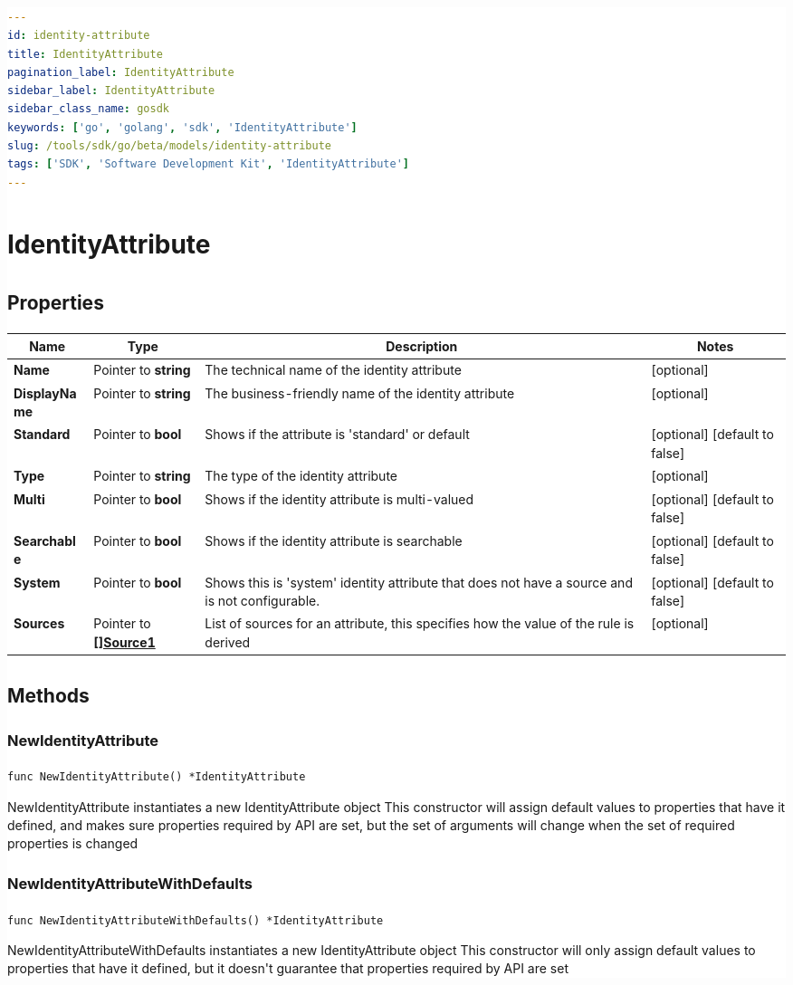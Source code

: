 ```yaml
---
id: identity-attribute
title: IdentityAttribute
pagination_label: IdentityAttribute
sidebar_label: IdentityAttribute
sidebar_class_name: gosdk
keywords: ['go', 'golang', 'sdk', 'IdentityAttribute'] 
slug: /tools/sdk/go/beta/models/identity-attribute
tags: ['SDK', 'Software Development Kit', 'IdentityAttribute']
---
```


# IdentityAttribute

## Properties

Name | Type | Description | Notes
------------ | ------------- | ------------- | -------------
**Name** | Pointer to **string** | The technical name of the identity attribute | [optional] 
**DisplayName** | Pointer to **string** | The business-friendly name of the identity attribute | [optional] 
**Standard** | Pointer to **bool** | Shows if the attribute is &#39;standard&#39; or default | [optional] [default to false]
**Type** | Pointer to **string** | The type of the identity attribute | [optional] 
**Multi** | Pointer to **bool** | Shows if the identity attribute is multi-valued | [optional] [default to false]
**Searchable** | Pointer to **bool** | Shows if the identity attribute is searchable | [optional] [default to false]
**System** | Pointer to **bool** | Shows this is &#39;system&#39; identity attribute that does not have a source and is not configurable. | [optional] [default to false]
**Sources** | Pointer to [**[]Source1**](Source1) | List of sources for an attribute, this specifies how the value of the rule is derived | [optional] 

## Methods

### NewIdentityAttribute

`func NewIdentityAttribute() *IdentityAttribute`

NewIdentityAttribute instantiates a new IdentityAttribute object
This constructor will assign default values to properties that have it defined,
and makes sure properties required by API are set, but the set of arguments
will change when the set of required properties is changed

### NewIdentityAttributeWithDefaults

`func NewIdentityAttributeWithDefaults() *IdentityAttribute`

NewIdentityAttributeWithDefaults instantiates a new IdentityAttribute object
This constructor will only assign default values to properties that have it defined,
but it doesn't guarantee that properties required by API are set
